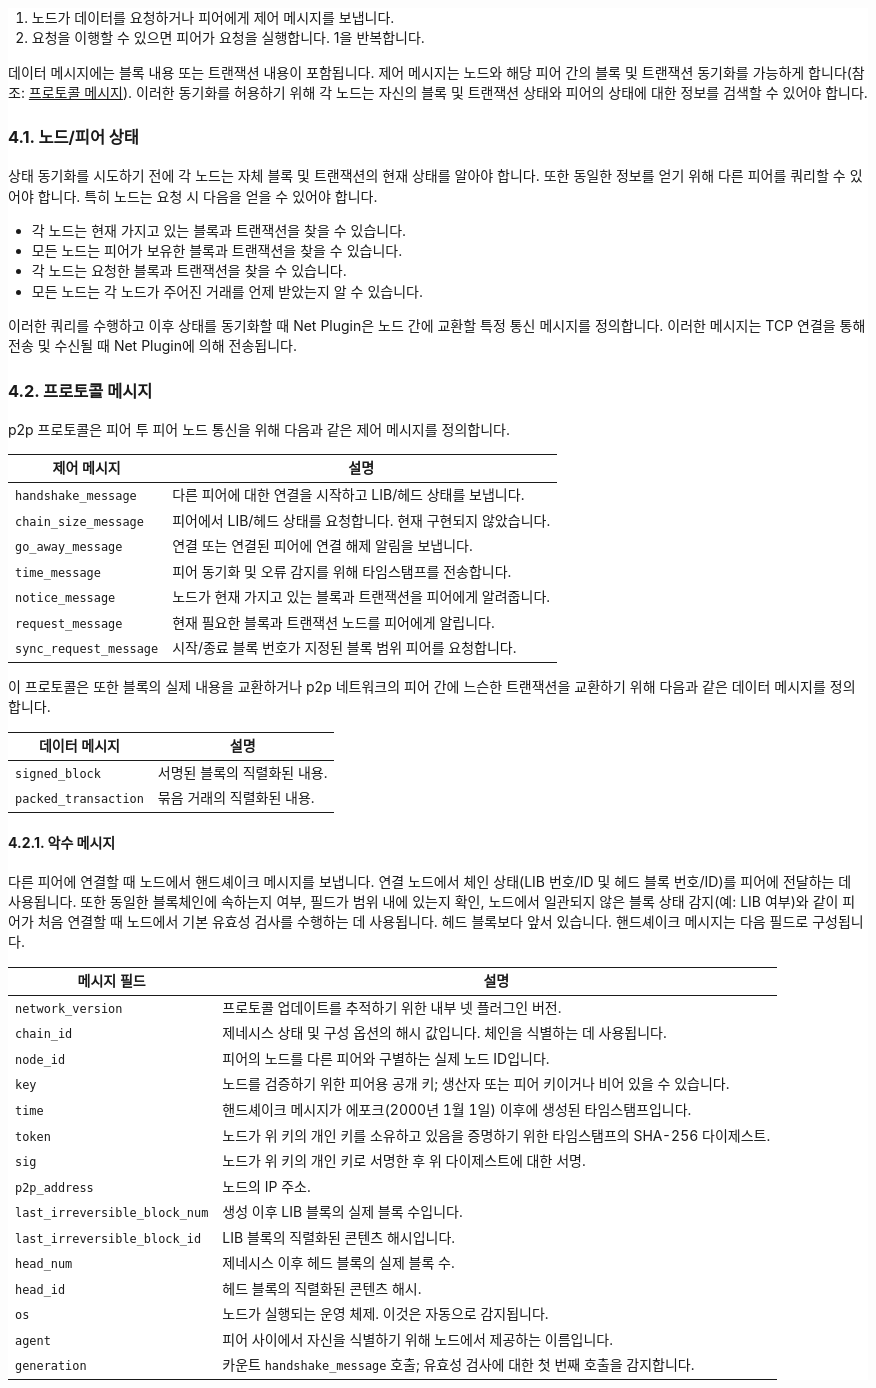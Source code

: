 1. 노드가 데이터를 요청하거나 피어에게 제어 메시지를 보냅니다.
2. 요청을 이행할 수 있으면 피어가 요청을 실행합니다. 1을 반복합니다.

데이터 메시지에는 블록 내용 또는 트랜잭션 내용이 포함됩니다. 제어 메시지는 노드와 해당 피어 간의 블록 및 트랜잭션 동기화를 가능하게 합니다(참조: [프로토콜 메시지](#42-protocol-messages)). 이러한 동기화를 허용하기 위해 각 노드는 자신의 블록 및 트랜잭션 상태와 피어의 상태에 대한 정보를 검색할 수 있어야 합니다.


### 4.1. 노드/피어 상태

상태 동기화를 시도하기 전에 각 노드는 자체 블록 및 트랜잭션의 현재 상태를 알아야 합니다. 또한 동일한 정보를 얻기 위해 다른 피어를 쿼리할 수 있어야 합니다. 특히 노드는 요청 시 다음을 얻을 수 있어야 합니다.

* 각 노드는 현재 가지고 있는 블록과 트랜잭션을 찾을 수 있습니다.
* 모든 노드는 피어가 보유한 블록과 트랜잭션을 찾을 수 있습니다.
* 각 노드는 요청한 블록과 트랜잭션을 찾을 수 있습니다.
* 모든 노드는 각 노드가 주어진 거래를 언제 받았는지 알 수 있습니다.

이러한 쿼리를 수행하고 이후 상태를 동기화할 때 Net Plugin은 노드 간에 교환할 특정 통신 메시지를 정의합니다. 이러한 메시지는 TCP 연결을 통해 전송 및 수신될 때 Net Plugin에 의해 전송됩니다.


### 4.2. 프로토콜 메시지

p2p 프로토콜은 피어 투 피어 노드 통신을 위해 다음과 같은 제어 메시지를 정의합니다.

제어 메시지 | 설명
-|-
`handshake_message` | 다른 피어에 대한 연결을 시작하고 LIB/헤드 상태를 보냅니다.
`chain_size_message` | 피어에서 LIB/헤드 상태를 요청합니다. 현재 구현되지 않았습니다.
`go_away_message` | 연결 또는 연결된 피어에 연결 해제 알림을 보냅니다.
`time_message` | 피어 동기화 및 오류 감지를 위해 타임스탬프를 전송합니다.
`notice_message` | 노드가 현재 가지고 있는 블록과 트랜잭션을 피어에게 알려줍니다.
`request_message` | 현재 필요한 블록과 트랜잭션 노드를 피어에게 알립니다.
`sync_request_message` | 시작/종료 블록 번호가 지정된 블록 범위 피어를 요청합니다.

이 프로토콜은 또한 블록의 실제 내용을 교환하거나 p2p 네트워크의 피어 간에 느슨한 트랜잭션을 교환하기 위해 다음과 같은 데이터 메시지를 정의합니다.

데이터 메시지 | 설명
-|-
`signed_block` | 서명된 블록의 직렬화된 내용.
`packed_transaction` | 묶음 거래의 직렬화된 내용.


#### 4.2.1. 악수 메시지

다른 피어에 연결할 때 노드에서 핸드셰이크 메시지를 보냅니다. 연결 노드에서 체인 상태(LIB 번호/ID 및 헤드 블록 번호/ID)를 피어에 전달하는 데 사용됩니다. 또한 동일한 블록체인에 속하는지 여부, 필드가 범위 내에 있는지 확인, 노드에서 일관되지 않은 블록 상태 감지(예: LIB 여부)와 같이 피어가 처음 연결할 때 노드에서 기본 유효성 검사를 수행하는 데 사용됩니다. 헤드 블록보다 앞서 있습니다. 핸드셰이크 메시지는 다음 필드로 구성됩니다.

메시지 필드 | 설명
-|-
`network_version` | 프로토콜 업데이트를 추적하기 위한 내부 넷 플러그인 버전.
`chain_id` | 제네시스 상태 및 구성 옵션의 해시 값입니다. 체인을 식별하는 데 사용됩니다.
`node_id` | 피어의 노드를 다른 피어와 구별하는 실제 노드 ID입니다.
`key` | 노드를 검증하기 위한 피어용 공개 키; 생산자 또는 피어 키이거나 비어 있을 수 있습니다.
`time` | 핸드셰이크 메시지가 에포크(2000년 1월 1일) 이후에 생성된 타임스탬프입니다.
`token` | 노드가 위 키의 개인 키를 소유하고 있음을 증명하기 위한 타임스탬프의 SHA-256 다이제스트.
`sig` | 노드가 위 키의 개인 키로 서명한 후 위 다이제스트에 대한 서명.
`p2p_address` | 노드의 IP 주소.
`last_irreversible_block_num` | 생성 이후 LIB 블록의 실제 블록 수입니다.
`last_irreversible_block_id` | LIB 블록의 직렬화된 콘텐츠 해시입니다.
`head_num` | 제네시스 이후 헤드 블록의 실제 블록 수.
`head_id` | 헤드 블록의 직렬화된 콘텐츠 해시.
`os` | 노드가 실행되는 운영 체제. 이것은 자동으로 감지됩니다.
`agent` | 피어 사이에서 자신을 식별하기 위해 노드에서 제공하는 이름입니다.
`generation` | 카운트 `handshake_message` 호출; 유효성 검사에 대한 첫 번째 호출을 감지합니다.
